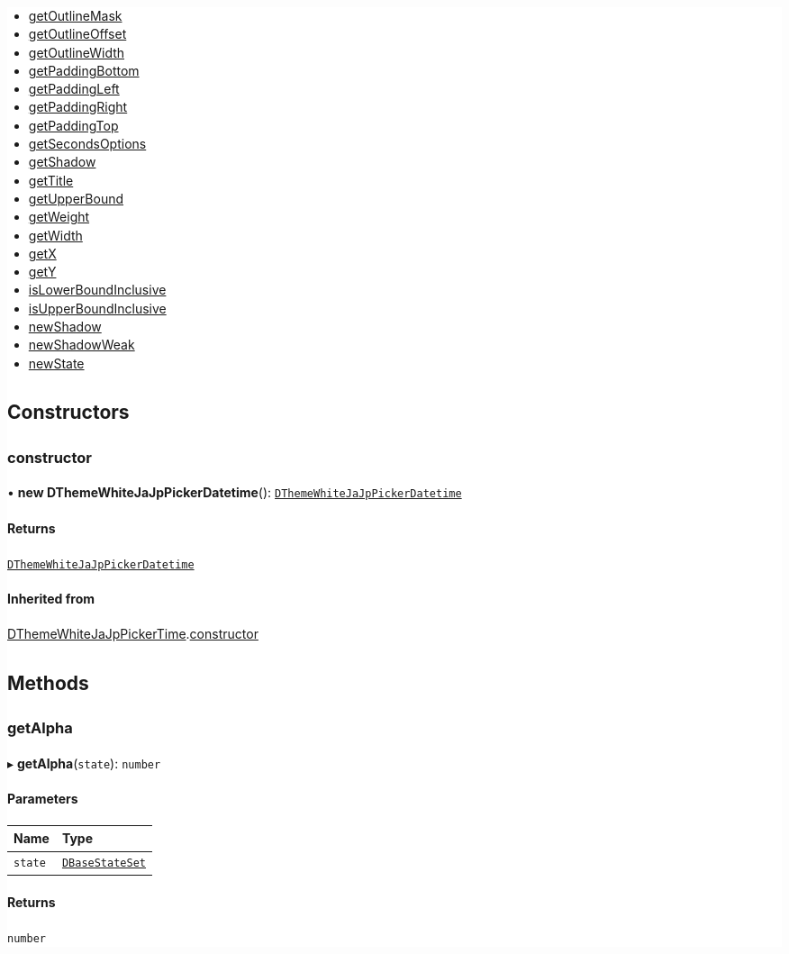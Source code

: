 - [getOutlineMask](DThemeWhiteJaJpPickerDatetime.md#getoutlinemask)
- [getOutlineOffset](DThemeWhiteJaJpPickerDatetime.md#getoutlineoffset)
- [getOutlineWidth](DThemeWhiteJaJpPickerDatetime.md#getoutlinewidth)
- [getPaddingBottom](DThemeWhiteJaJpPickerDatetime.md#getpaddingbottom)
- [getPaddingLeft](DThemeWhiteJaJpPickerDatetime.md#getpaddingleft)
- [getPaddingRight](DThemeWhiteJaJpPickerDatetime.md#getpaddingright)
- [getPaddingTop](DThemeWhiteJaJpPickerDatetime.md#getpaddingtop)
- [getSecondsOptions](DThemeWhiteJaJpPickerDatetime.md#getsecondsoptions)
- [getShadow](DThemeWhiteJaJpPickerDatetime.md#getshadow)
- [getTitle](DThemeWhiteJaJpPickerDatetime.md#gettitle)
- [getUpperBound](DThemeWhiteJaJpPickerDatetime.md#getupperbound)
- [getWeight](DThemeWhiteJaJpPickerDatetime.md#getweight)
- [getWidth](DThemeWhiteJaJpPickerDatetime.md#getwidth)
- [getX](DThemeWhiteJaJpPickerDatetime.md#getx)
- [getY](DThemeWhiteJaJpPickerDatetime.md#gety)
- [isLowerBoundInclusive](DThemeWhiteJaJpPickerDatetime.md#islowerboundinclusive)
- [isUpperBoundInclusive](DThemeWhiteJaJpPickerDatetime.md#isupperboundinclusive)
- [newShadow](DThemeWhiteJaJpPickerDatetime.md#newshadow)
- [newShadowWeak](DThemeWhiteJaJpPickerDatetime.md#newshadowweak)
- [newState](DThemeWhiteJaJpPickerDatetime.md#newstate)

## Constructors

### constructor

• **new DThemeWhiteJaJpPickerDatetime**(): [`DThemeWhiteJaJpPickerDatetime`](DThemeWhiteJaJpPickerDatetime.md)

#### Returns

[`DThemeWhiteJaJpPickerDatetime`](DThemeWhiteJaJpPickerDatetime.md)

#### Inherited from

[DThemeWhiteJaJpPickerTime](DThemeWhiteJaJpPickerTime.md).[constructor](DThemeWhiteJaJpPickerTime.md#constructor)

## Methods

### getAlpha

▸ **getAlpha**(`state`): `number`

#### Parameters

| Name | Type |
| :------ | :------ |
| `state` | [`DBaseStateSet`](../interfaces/DBaseStateSet.md) |

#### Returns

`number`
